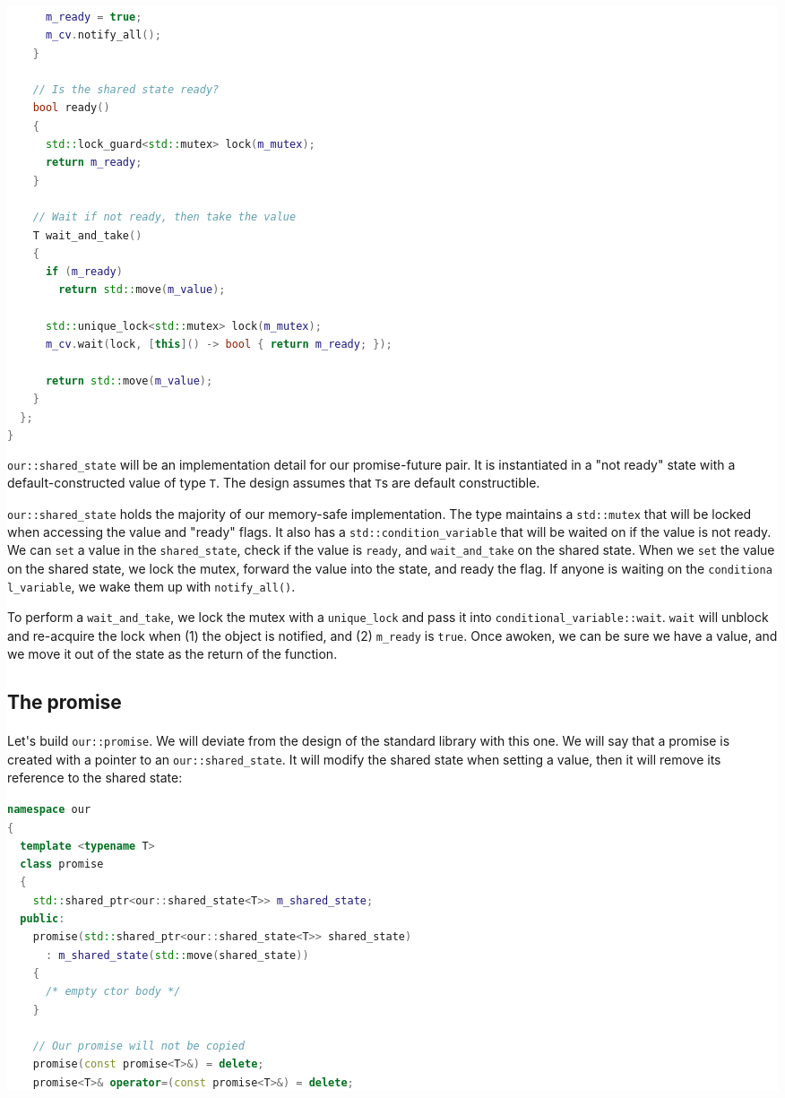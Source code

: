 ```c++
      m_ready = true;
      m_cv.notify_all();
    }

    // Is the shared state ready?
    bool ready()
    {
      std::lock_guard<std::mutex> lock(m_mutex);
      return m_ready;
    }

    // Wait if not ready, then take the value
    T wait_and_take()
    {
      if (m_ready)
        return std::move(m_value);

      std::unique_lock<std::mutex> lock(m_mutex);
      m_cv.wait(lock, [this]() -> bool { return m_ready; });

      return std::move(m_value);
    }
  };
}
```

`our::shared_state` will be an implementation detail for our promise-future pair. It is instantiated in a "not ready" state with a default-constructed value of type `T`. The design assumes that `T`s are default constructible.

`our::shared_state` holds the majority of our memory-safe implementation. The type maintains a `std::mutex` that will be locked when accessing the value and "ready" flags. It also has a `std::condition_variable` that will be waited on if the value is not ready. We can `set` a value in the `shared_state`, check if the value is `ready`, and `wait_and_take` on the shared state. When we `set` the value on the shared state, we lock the mutex, forward the value into the state, and ready the flag. If anyone is waiting on the `conditional_variable`, we wake them up with `notify_all()`.

To perform a `wait_and_take`, we lock the mutex with a `unique_lock` and pass it into `conditional_variable::wait`. `wait` will unblock and re-acquire the lock when (1) the object is notified, and (2) `m_ready` is `true`. Once awoken, we can be sure we have a value, and we move it out of the state as the return of the function.

## The promise

Let's build `our::promise`. We will deviate from the design of the standard library with this one. We will say that a promise is created with a pointer to an `our::shared_state`. It will modify the shared state when setting a value, then it will remove its reference to the shared state:

```c++
namespace our
{
  template <typename T>
  class promise
  {
    std::shared_ptr<our::shared_state<T>> m_shared_state;
  public:
    promise(std::shared_ptr<our::shared_state<T>> shared_state)
      : m_shared_state(std::move(shared_state))
    {
      /* empty ctor body */
    }

    // Our promise will not be copied
    promise(const promise<T>&) = delete;
    promise<T>& operator=(const promise<T>&) = delete;
```